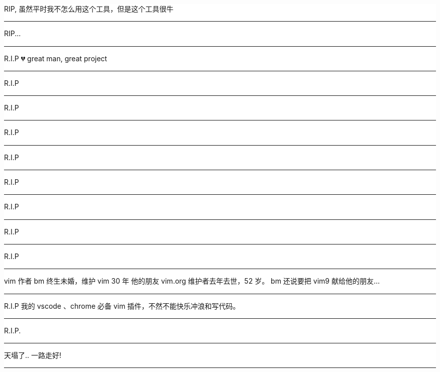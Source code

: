 RIP, 虽然平时我不怎么用这个工具，但是这个工具很牛

---------------------------------------------------

RIP...

---------------------------------------------------

R.I.P 💔 great man, great project

---------------------------------------------------

R.I.P

---------------------------------------------------

R.I.P

---------------------------------------------------

R.I.P

---------------------------------------------------

R.I.P

---------------------------------------------------

R.I.P

---------------------------------------------------

R.I.P

---------------------------------------------------

R.I.P

---------------------------------------------------

R.I.P

---------------------------------------------------

vim 作者 bm 终生未婚，维护 vim 30 年
他的朋友 vim.org 维护者去年去世，52 岁。
bm 还说要把 vim9 献给他的朋友…

---------------------------------------------------

R.I.P  我的 vscode 、chrome 必备 vim 插件，不然不能快乐冲浪和写代码。

---------------------------------------------------

R.I.P.

---------------------------------------------------

天塌了.. 一路走好!

---------------------------------------------------
